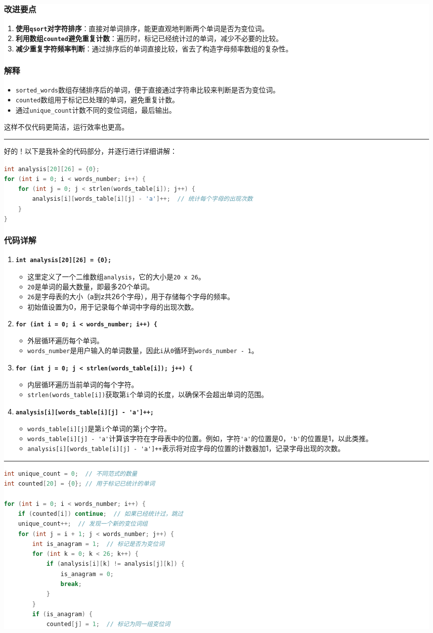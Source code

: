 ### 改进要点

1. **使用`qsort`对字符排序**：直接对单词排序，能更直观地判断两个单词是否为变位词。
2. **利用数组`counted`避免重复计数**：遍历时，标记已经统计过的单词，减少不必要的比较。
3. **减少重复字符频率判断**：通过排序后的单词直接比较，省去了构造字母频率数组的复杂性。

### 解释

- `sorted_words`数组存储排序后的单词，便于直接通过字符串比较来判断是否为变位词。
- `counted`数组用于标记已处理的单词，避免重复计数。
- 通过`unique_count`计数不同的变位词组，最后输出。

这样不仅代码更简洁，运行效率也更高。


---

好的！以下是我补全的代码部分，并逐行进行详细讲解：

```c
int analysis[20][26] = {0}; 
for (int i = 0; i < words_number; i++) {
    for (int j = 0; j < strlen(words_table[i]); j++) {
        analysis[i][words_table[i][j] - 'a']++;  // 统计每个字母的出现次数
    }
}
```

### 代码详解

1. **`int analysis[20][26] = {0};`**
   - 这里定义了一个二维数组`analysis`，它的大小是`20 x 26`。
   - `20`是单词的最大数量，即最多20个单词。
   - `26`是字母表的大小（a到z共26个字母），用于存储每个字母的频率。
   - 初始值设置为0，用于记录每个单词中字母的出现次数。

2. **`for (int i = 0; i < words_number; i++) {`**
   - 外层循环遍历每个单词。
   - `words_number`是用户输入的单词数量，因此`i`从`0`循环到`words_number - 1`。

3. **`for (int j = 0; j < strlen(words_table[i]); j++) {`**
   - 内层循环遍历当前单词的每个字符。
   - `strlen(words_table[i])`获取第`i`个单词的长度，以确保不会超出单词的范围。

4. **`analysis[i][words_table[i][j] - 'a']++;`**
   - `words_table[i][j]`是第`i`个单词的第`j`个字符。
   - `words_table[i][j] - 'a'`计算该字符在字母表中的位置。例如，字符`'a'`的位置是0，`'b'`的位置是1，以此类推。
   - `analysis[i][words_table[i][j] - 'a']++`表示将对应字母的位置的计数器加1，记录字母出现的次数。

---

```c
int unique_count = 0;  // 不同范式的数量
int counted[20] = {0}; // 用于标记已统计的单词

for (int i = 0; i < words_number; i++) {
    if (counted[i]) continue;  // 如果已经统计过，跳过
    unique_count++;  // 发现一个新的变位词组
    for (int j = i + 1; j < words_number; j++) {
        int is_anagram = 1;  // 标记是否为变位词
        for (int k = 0; k < 26; k++) {
            if (analysis[i][k] != analysis[j][k]) {
                is_anagram = 0;
                break;
            }
        }
        if (is_anagram) {
            counted[j] = 1;  // 标记为同一组变位词
```